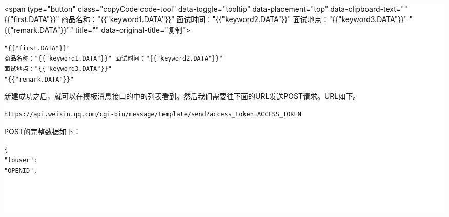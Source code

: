 <span class="selectCode code-tool" data-toggle="tooltip" data-placement="top" title="" data-original-title="&#x5168;&#x9009;"></span> <span type="button" class="copyCode code-tool" data-toggle="tooltip" data-placement="top" data-clipboard-text=""{{"first.DATA"}}"
&#x5546;&#x54C1;&#x540D;&#x79F0;&#xFF1A;"{{"keyword1.DATA"}}"
&#x9762;&#x8BD5;&#x65F6;&#x95F4;&#xFF1A;"{{"keyword2.DATA"}}"
&#x9762;&#x8BD5;&#x5730;&#x70B9;&#xFF1A;"{{"keyword3.DATA"}}"
"{{"remark.DATA"}}"" title="" data-original-title="&#x590D;&#x5236;"></span> <span type="button" class="saveToNote code-tool" data-toggle="tooltip" data-placement="top" title="" data-original-title="&#x653E;&#x8FDB;&#x7B14;&#x8BB0;"></span></div></div><pre class="javascript hljs"><code class="javascript">"{{"first.DATA"}}"
&#x5546;&#x54C1;&#x540D;&#x79F0;&#xFF1A;"{{"keyword1.DATA"}}"
&#x9762;&#x8BD5;&#x65F6;&#x95F4;&#xFF1A;"{{"keyword2.DATA"}}"
&#x9762;&#x8BD5;&#x5730;&#x70B9;&#xFF1A;"{{"keyword3.DATA"}}"
"{{"remark.DATA"}}"</code></pre><p>&#x65B0;&#x5EFA;&#x6210;&#x529F;&#x4E4B;&#x540E;&#xFF0C;&#x5C31;&#x53EF;&#x4EE5;&#x5728;&#x6A21;&#x677F;&#x6D88;&#x606F;&#x63A5;&#x53E3;&#x7684;&#x4E2D;&#x7684;&#x5217;&#x8868;&#x770B;&#x5230;&#x3002;&#x7136;&#x540E;&#x6211;&#x4EEC;&#x9700;&#x8981;&#x5F80;&#x4E0B;&#x9762;&#x7684;URL&#x53D1;&#x9001;POST&#x8BF7;&#x6C42;&#x3002;URL&#x5982;&#x4E0B;&#x3002;</p><div class="widget-codetool" style="display:none"><div class="widget-codetool--inner"><span class="selectCode code-tool" data-toggle="tooltip" data-placement="top" title="" data-original-title="&#x5168;&#x9009;"></span> <span type="button" class="copyCode code-tool" data-toggle="tooltip" data-placement="top" data-clipboard-text="https://api.weixin.qq.com/cgi-bin/message/template/send?access_token=ACCESS_TOKEN" title="" data-original-title="&#x590D;&#x5236;"></span> <span type="button" class="saveToNote code-tool" data-toggle="tooltip" data-placement="top" title="" data-original-title="&#x653E;&#x8FDB;&#x7B14;&#x8BB0;"></span></div></div><pre class="javascript hljs"><code class="javascript" style="word-break:break-word;white-space:initial">https:<span class="hljs-comment">//api.weixin.qq.com/cgi-bin/message/template/send?access_token=ACCESS_TOKEN</span></code></pre><p>POST&#x7684;&#x5B8C;&#x6574;&#x6570;&#x636E;&#x5982;&#x4E0B;&#xFF1A;</p><div class="widget-codetool" style="display:none"><div class="widget-codetool--inner"><span class="selectCode code-tool" data-toggle="tooltip" data-placement="top" title="" data-original-title="&#x5168;&#x9009;"></span> <span type="button" class="copyCode code-tool" data-toggle="tooltip" data-placement="top" data-clipboard-text="{
  &quot;touser&quot;: &quot;OPENID&quot;,
  &quot;template_id&quot;: &quot;ngqIpbwh8bUfcSsECmogfXcV14J0tQlEpBO27izEYtY&quot;,
  &quot;url&quot;:&quot;http://weixin.qq.com/download&quot;,  
  &quot;miniprogram&quot;: {
    &quot;appid&quot;: &quot;xiaochengxuappid12345&quot;,
    &quot;pagepath&quot;: &quot;index?foo=bar&quot;,
  },          
  &quot;data&quot;: {
    &quot;first&quot;: {
      &quot;value&quot;: &quot;&#x606D;&#x559C;&#x4F60;&#x8D2D;&#x4E70;&#x6210;&#x529F;&#xFF01;&quot;,
      &quot;color&quot;: &quot;#173177&quot;,
    },
    &quot;keyword1&quot;: {
      &quot;value&quot;: &quot;&#x5DE7;&#x514B;&#x529B;&quot;,
      &quot;color&quot;: &quot;#173177&quot;,
    },
    &quot;keyword2&quot;: {
      &quot;value&quot;: &quot;39.8&#x5143;&quot;,
      &quot;color&quot;: &quot;#173177&quot;,
    },
    &quot;keyword3&quot;: {
      &quot;value&quot;: &quot;2014&#x5E74;9&#x6708;22&#x65E5;&quot;,
      &quot;color&quot;: &quot;#173177&quot;,
    },
    &quot;remark&quot;: {
      &quot;value&quot;: &quot;&#x6B22;&#x8FCE;&#x518D;&#x6B21;&#x8D2D;&#x4E70;&#xFF01;&quot;,
      &quot;color&quot;: &quot;#173177&quot;,
    }
  }
}" title="" data-original-title="&#x590D;&#x5236;"></span> <span type="button" class="saveToNote code-tool" data-toggle="tooltip" data-placement="top" title="" data-original-title="&#x653E;&#x8FDB;&#x7B14;&#x8BB0;"></span></div></div><pre class="javascript hljs"><code class="javascript">{
  <span class="hljs-string">&quot;touser&quot;</span>: <span class="hljs-string">&quot;OPENID&quot;</span>,